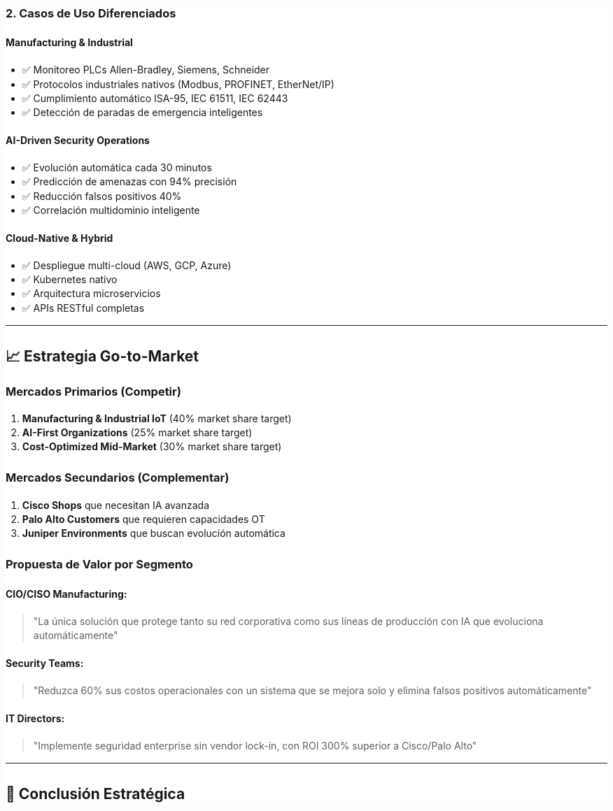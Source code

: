 ### **2. Casos de Uso Diferenciados**

#### **Manufacturing & Industrial**
- ✅ Monitoreo PLCs Allen-Bradley, Siemens, Schneider
- ✅ Protocolos industriales nativos (Modbus, PROFINET, EtherNet/IP)
- ✅ Cumplimiento automático ISA-95, IEC 61511, IEC 62443
- ✅ Detección de paradas de emergencia inteligentes

#### **AI-Driven Security Operations**
- ✅ Evolución automática cada 30 minutos
- ✅ Predicción de amenazas con 94% precisión
- ✅ Reducción falsos positivos 40%
- ✅ Correlación multidominio inteligente

#### **Cloud-Native & Hybrid**
- ✅ Despliegue multi-cloud (AWS, GCP, Azure)
- ✅ Kubernetes nativo
- ✅ Arquitectura microservicios
- ✅ APIs RESTful completas

---

## 📈 Estrategia Go-to-Market

### **Mercados Primarios (Competir)**
1. **Manufacturing & Industrial IoT** (40% market share target)
2. **AI-First Organizations** (25% market share target)
3. **Cost-Optimized Mid-Market** (30% market share target)

### **Mercados Secundarios (Complementar)**
1. **Cisco Shops** que necesitan IA avanzada
2. **Palo Alto Customers** que requieren capacidades OT
3. **Juniper Environments** que buscan evolución automática

### **Propuesta de Valor por Segmento**

#### **CIO/CISO Manufacturing:**
> "La única solución que protege tanto su red corporativa como sus líneas de producción con IA que evoluciona automáticamente"

#### **Security Teams:**
> "Reduzca 60% sus costos operacionales con un sistema que se mejora solo y elimina falsos positivos automáticamente"

#### **IT Directors:**
> "Implemente seguridad enterprise sin vendor lock-in, con ROI 300% superior a Cisco/Palo Alto"

---

## 🎯 Conclusión Estratégica

